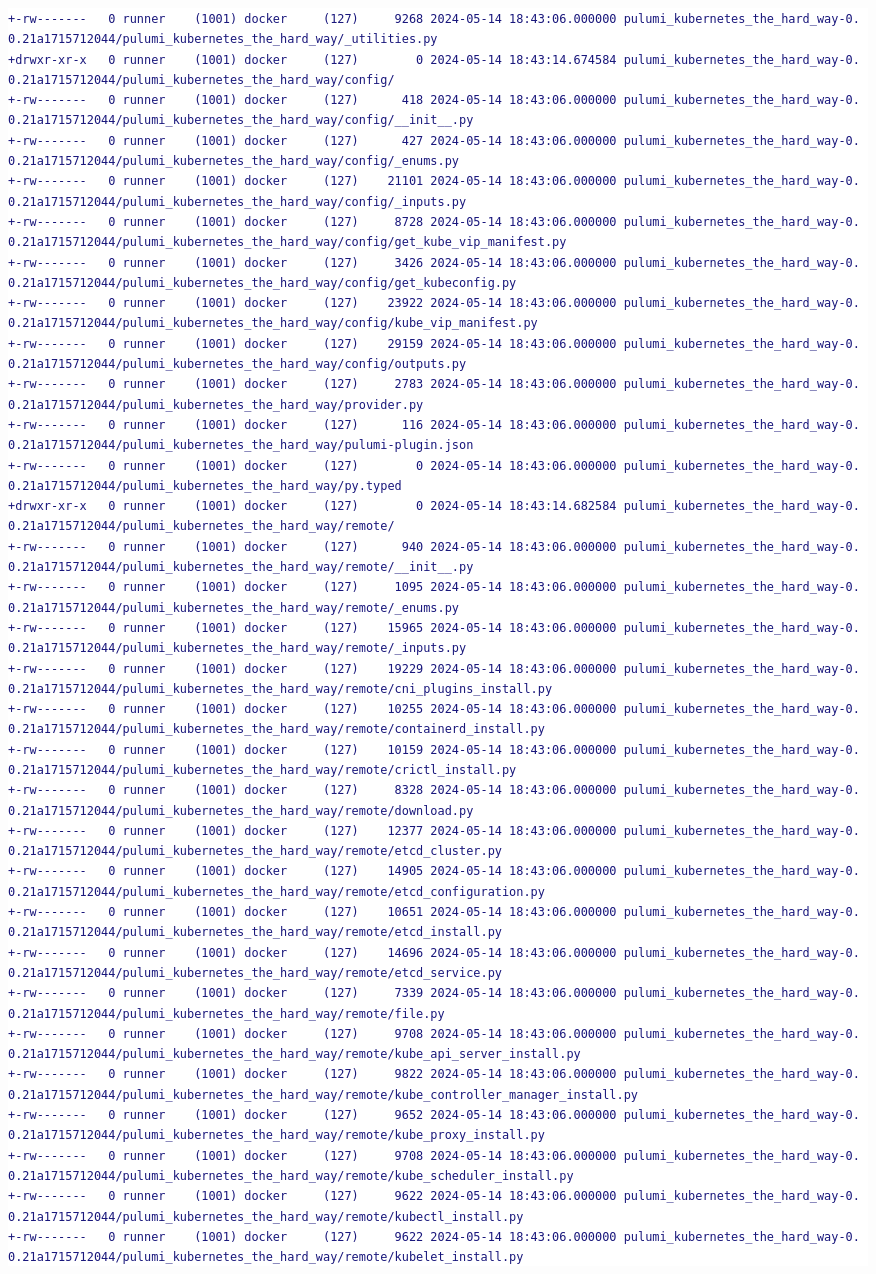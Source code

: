 ```diff
+-rw-------   0 runner    (1001) docker     (127)     9268 2024-05-14 18:43:06.000000 pulumi_kubernetes_the_hard_way-0.0.21a1715712044/pulumi_kubernetes_the_hard_way/_utilities.py
+drwxr-xr-x   0 runner    (1001) docker     (127)        0 2024-05-14 18:43:14.674584 pulumi_kubernetes_the_hard_way-0.0.21a1715712044/pulumi_kubernetes_the_hard_way/config/
+-rw-------   0 runner    (1001) docker     (127)      418 2024-05-14 18:43:06.000000 pulumi_kubernetes_the_hard_way-0.0.21a1715712044/pulumi_kubernetes_the_hard_way/config/__init__.py
+-rw-------   0 runner    (1001) docker     (127)      427 2024-05-14 18:43:06.000000 pulumi_kubernetes_the_hard_way-0.0.21a1715712044/pulumi_kubernetes_the_hard_way/config/_enums.py
+-rw-------   0 runner    (1001) docker     (127)    21101 2024-05-14 18:43:06.000000 pulumi_kubernetes_the_hard_way-0.0.21a1715712044/pulumi_kubernetes_the_hard_way/config/_inputs.py
+-rw-------   0 runner    (1001) docker     (127)     8728 2024-05-14 18:43:06.000000 pulumi_kubernetes_the_hard_way-0.0.21a1715712044/pulumi_kubernetes_the_hard_way/config/get_kube_vip_manifest.py
+-rw-------   0 runner    (1001) docker     (127)     3426 2024-05-14 18:43:06.000000 pulumi_kubernetes_the_hard_way-0.0.21a1715712044/pulumi_kubernetes_the_hard_way/config/get_kubeconfig.py
+-rw-------   0 runner    (1001) docker     (127)    23922 2024-05-14 18:43:06.000000 pulumi_kubernetes_the_hard_way-0.0.21a1715712044/pulumi_kubernetes_the_hard_way/config/kube_vip_manifest.py
+-rw-------   0 runner    (1001) docker     (127)    29159 2024-05-14 18:43:06.000000 pulumi_kubernetes_the_hard_way-0.0.21a1715712044/pulumi_kubernetes_the_hard_way/config/outputs.py
+-rw-------   0 runner    (1001) docker     (127)     2783 2024-05-14 18:43:06.000000 pulumi_kubernetes_the_hard_way-0.0.21a1715712044/pulumi_kubernetes_the_hard_way/provider.py
+-rw-------   0 runner    (1001) docker     (127)      116 2024-05-14 18:43:06.000000 pulumi_kubernetes_the_hard_way-0.0.21a1715712044/pulumi_kubernetes_the_hard_way/pulumi-plugin.json
+-rw-------   0 runner    (1001) docker     (127)        0 2024-05-14 18:43:06.000000 pulumi_kubernetes_the_hard_way-0.0.21a1715712044/pulumi_kubernetes_the_hard_way/py.typed
+drwxr-xr-x   0 runner    (1001) docker     (127)        0 2024-05-14 18:43:14.682584 pulumi_kubernetes_the_hard_way-0.0.21a1715712044/pulumi_kubernetes_the_hard_way/remote/
+-rw-------   0 runner    (1001) docker     (127)      940 2024-05-14 18:43:06.000000 pulumi_kubernetes_the_hard_way-0.0.21a1715712044/pulumi_kubernetes_the_hard_way/remote/__init__.py
+-rw-------   0 runner    (1001) docker     (127)     1095 2024-05-14 18:43:06.000000 pulumi_kubernetes_the_hard_way-0.0.21a1715712044/pulumi_kubernetes_the_hard_way/remote/_enums.py
+-rw-------   0 runner    (1001) docker     (127)    15965 2024-05-14 18:43:06.000000 pulumi_kubernetes_the_hard_way-0.0.21a1715712044/pulumi_kubernetes_the_hard_way/remote/_inputs.py
+-rw-------   0 runner    (1001) docker     (127)    19229 2024-05-14 18:43:06.000000 pulumi_kubernetes_the_hard_way-0.0.21a1715712044/pulumi_kubernetes_the_hard_way/remote/cni_plugins_install.py
+-rw-------   0 runner    (1001) docker     (127)    10255 2024-05-14 18:43:06.000000 pulumi_kubernetes_the_hard_way-0.0.21a1715712044/pulumi_kubernetes_the_hard_way/remote/containerd_install.py
+-rw-------   0 runner    (1001) docker     (127)    10159 2024-05-14 18:43:06.000000 pulumi_kubernetes_the_hard_way-0.0.21a1715712044/pulumi_kubernetes_the_hard_way/remote/crictl_install.py
+-rw-------   0 runner    (1001) docker     (127)     8328 2024-05-14 18:43:06.000000 pulumi_kubernetes_the_hard_way-0.0.21a1715712044/pulumi_kubernetes_the_hard_way/remote/download.py
+-rw-------   0 runner    (1001) docker     (127)    12377 2024-05-14 18:43:06.000000 pulumi_kubernetes_the_hard_way-0.0.21a1715712044/pulumi_kubernetes_the_hard_way/remote/etcd_cluster.py
+-rw-------   0 runner    (1001) docker     (127)    14905 2024-05-14 18:43:06.000000 pulumi_kubernetes_the_hard_way-0.0.21a1715712044/pulumi_kubernetes_the_hard_way/remote/etcd_configuration.py
+-rw-------   0 runner    (1001) docker     (127)    10651 2024-05-14 18:43:06.000000 pulumi_kubernetes_the_hard_way-0.0.21a1715712044/pulumi_kubernetes_the_hard_way/remote/etcd_install.py
+-rw-------   0 runner    (1001) docker     (127)    14696 2024-05-14 18:43:06.000000 pulumi_kubernetes_the_hard_way-0.0.21a1715712044/pulumi_kubernetes_the_hard_way/remote/etcd_service.py
+-rw-------   0 runner    (1001) docker     (127)     7339 2024-05-14 18:43:06.000000 pulumi_kubernetes_the_hard_way-0.0.21a1715712044/pulumi_kubernetes_the_hard_way/remote/file.py
+-rw-------   0 runner    (1001) docker     (127)     9708 2024-05-14 18:43:06.000000 pulumi_kubernetes_the_hard_way-0.0.21a1715712044/pulumi_kubernetes_the_hard_way/remote/kube_api_server_install.py
+-rw-------   0 runner    (1001) docker     (127)     9822 2024-05-14 18:43:06.000000 pulumi_kubernetes_the_hard_way-0.0.21a1715712044/pulumi_kubernetes_the_hard_way/remote/kube_controller_manager_install.py
+-rw-------   0 runner    (1001) docker     (127)     9652 2024-05-14 18:43:06.000000 pulumi_kubernetes_the_hard_way-0.0.21a1715712044/pulumi_kubernetes_the_hard_way/remote/kube_proxy_install.py
+-rw-------   0 runner    (1001) docker     (127)     9708 2024-05-14 18:43:06.000000 pulumi_kubernetes_the_hard_way-0.0.21a1715712044/pulumi_kubernetes_the_hard_way/remote/kube_scheduler_install.py
+-rw-------   0 runner    (1001) docker     (127)     9622 2024-05-14 18:43:06.000000 pulumi_kubernetes_the_hard_way-0.0.21a1715712044/pulumi_kubernetes_the_hard_way/remote/kubectl_install.py
+-rw-------   0 runner    (1001) docker     (127)     9622 2024-05-14 18:43:06.000000 pulumi_kubernetes_the_hard_way-0.0.21a1715712044/pulumi_kubernetes_the_hard_way/remote/kubelet_install.py
```